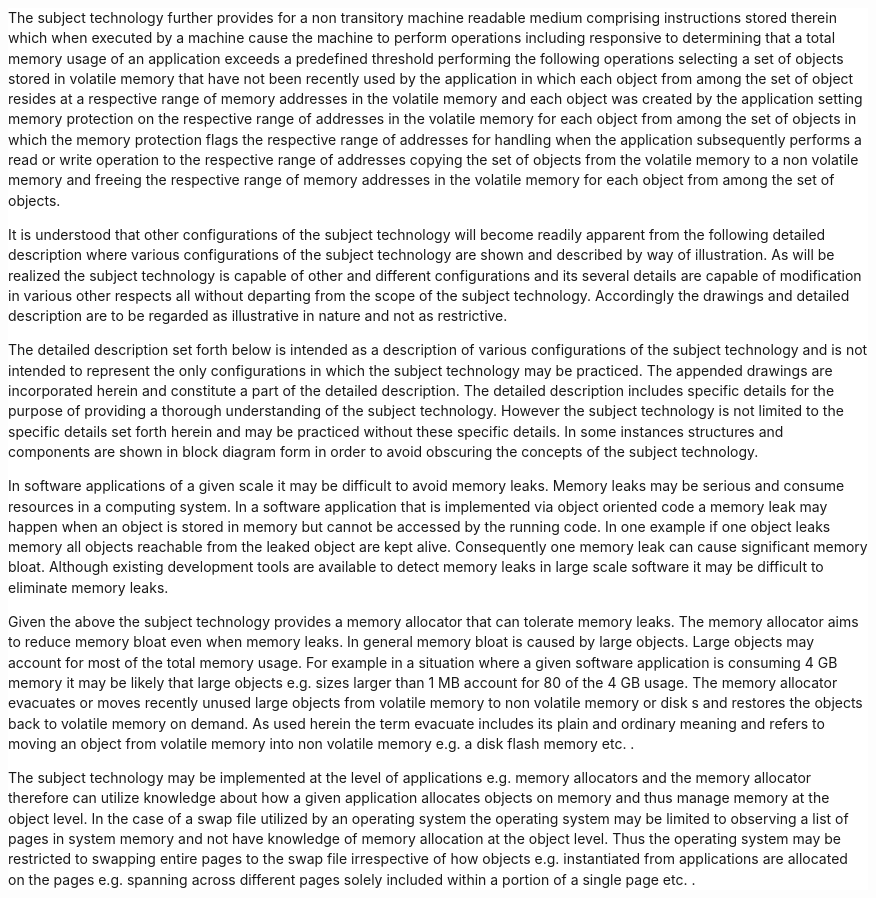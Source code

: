 The subject technology further provides for a non transitory machine readable medium comprising instructions stored therein which when executed by a machine cause the machine to perform operations including responsive to determining that a total memory usage of an application exceeds a predefined threshold performing the following operations selecting a set of objects stored in volatile memory that have not been recently used by the application in which each object from among the set of object resides at a respective range of memory addresses in the volatile memory and each object was created by the application setting memory protection on the respective range of addresses in the volatile memory for each object from among the set of objects in which the memory protection flags the respective range of addresses for handling when the application subsequently performs a read or write operation to the respective range of addresses copying the set of objects from the volatile memory to a non volatile memory and freeing the respective range of memory addresses in the volatile memory for each object from among the set of objects.

It is understood that other configurations of the subject technology will become readily apparent from the following detailed description where various configurations of the subject technology are shown and described by way of illustration. As will be realized the subject technology is capable of other and different configurations and its several details are capable of modification in various other respects all without departing from the scope of the subject technology. Accordingly the drawings and detailed description are to be regarded as illustrative in nature and not as restrictive.

The detailed description set forth below is intended as a description of various configurations of the subject technology and is not intended to represent the only configurations in which the subject technology may be practiced. The appended drawings are incorporated herein and constitute a part of the detailed description. The detailed description includes specific details for the purpose of providing a thorough understanding of the subject technology. However the subject technology is not limited to the specific details set forth herein and may be practiced without these specific details. In some instances structures and components are shown in block diagram form in order to avoid obscuring the concepts of the subject technology.

In software applications of a given scale it may be difficult to avoid memory leaks. Memory leaks may be serious and consume resources in a computing system. In a software application that is implemented via object oriented code a memory leak may happen when an object is stored in memory but cannot be accessed by the running code. In one example if one object leaks memory all objects reachable from the leaked object are kept alive. Consequently one memory leak can cause significant memory bloat. Although existing development tools are available to detect memory leaks in large scale software it may be difficult to eliminate memory leaks.

Given the above the subject technology provides a memory allocator that can tolerate memory leaks. The memory allocator aims to reduce memory bloat even when memory leaks. In general memory bloat is caused by large objects. Large objects may account for most of the total memory usage. For example in a situation where a given software application is consuming 4 GB memory it may be likely that large objects e.g. sizes larger than 1 MB account for 80 of the 4 GB usage. The memory allocator evacuates or moves recently unused large objects from volatile memory to non volatile memory or disk s and restores the objects back to volatile memory on demand. As used herein the term evacuate includes its plain and ordinary meaning and refers to moving an object from volatile memory into non volatile memory e.g. a disk flash memory etc. .

The subject technology may be implemented at the level of applications e.g. memory allocators and the memory allocator therefore can utilize knowledge about how a given application allocates objects on memory and thus manage memory at the object level. In the case of a swap file utilized by an operating system the operating system may be limited to observing a list of pages in system memory and not have knowledge of memory allocation at the object level. Thus the operating system may be restricted to swapping entire pages to the swap file irrespective of how objects e.g. instantiated from applications are allocated on the pages e.g. spanning across different pages solely included within a portion of a single page etc. .
